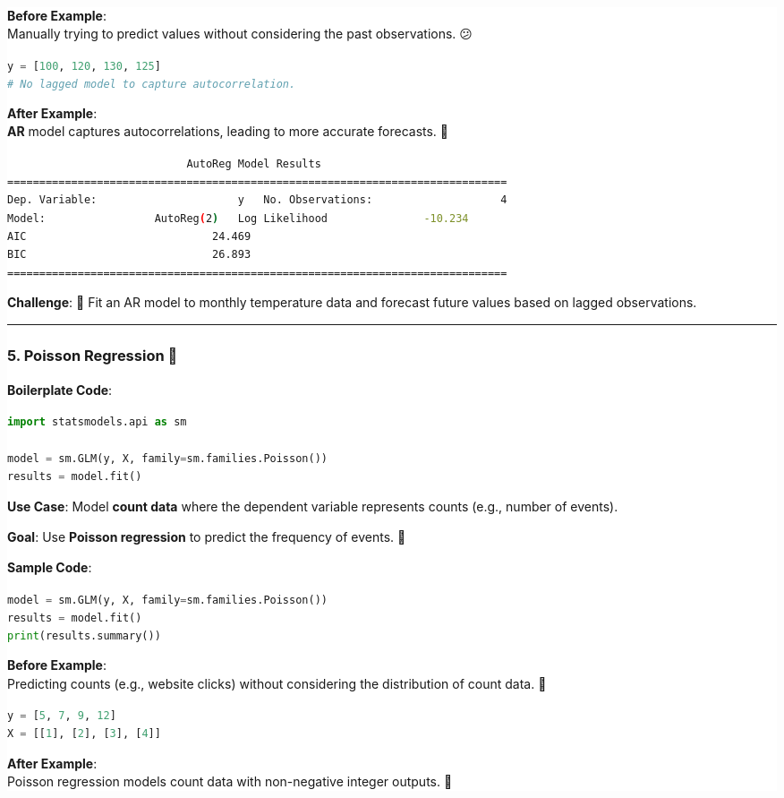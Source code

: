 **Before Example**:  
Manually trying to predict values without considering the past observations. 😕

```python
y = [100, 120, 130, 125]
# No lagged model to capture autocorrelation.
```

**After Example**:  
**AR** model captures autocorrelations, leading to more accurate forecasts. 🔄

```bash
                            AutoReg Model Results                            
==============================================================================
Dep. Variable:                      y   No. Observations:                    4
Model:                 AutoReg(2)   Log Likelihood               -10.234
AIC                             24.469
BIC                             26.893
==============================================================================
```

**Challenge**: 🌟 Fit an AR model to monthly temperature data and forecast future values based on lagged observations.

---

### 5\. **Poisson Regression** 🧮

**Boilerplate Code**:

```python
import statsmodels.api as sm

model = sm.GLM(y, X, family=sm.families.Poisson())
results = model.fit()
```

**Use Case**: Model **count data** where the dependent variable represents counts (e.g., number of events).

**Goal**: Use **Poisson regression** to predict the frequency of events. 🎯

**Sample Code**:

```python
model = sm.GLM(y, X, family=sm.families.Poisson())
results = model.fit()
print(results.summary())
```

**Before Example**:  
Predicting counts (e.g., website clicks) without considering the distribution of count data. 🤔

```python
y = [5, 7, 9, 12]
X = [[1], [2], [3], [4]]
```

**After Example**:  
Poisson regression models count data with non-negative integer outputs. 🧮
